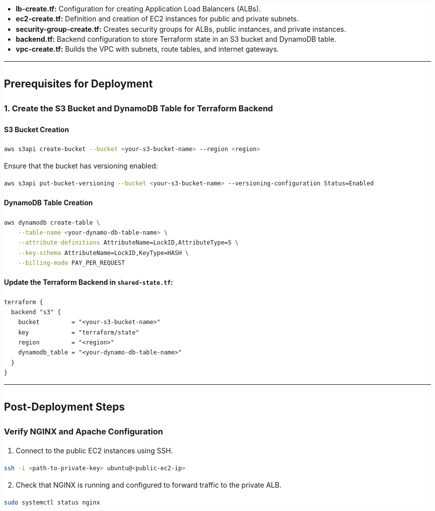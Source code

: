 - **lb-create.tf:** Configuration for creating Application Load Balancers (ALBs).  
- **ec2-create.tf:** Definition and creation of EC2 instances for public and private subnets.  
- **security-group-create.tf:** Creates security groups for ALBs, public instances, and private instances.  
- **backend.tf:** Backend configuration to store Terraform state in an S3 bucket and DynamoDB table.  
- **vpc-create.tf:** Builds the VPC with subnets, route tables, and internet gateways.  

---

## Prerequisites for Deployment

### 1. Create the S3 Bucket and DynamoDB Table for Terraform Backend

#### S3 Bucket Creation
```bash
aws s3api create-bucket --bucket <your-s3-bucket-name> --region <region>
```
Ensure that the bucket has versioning enabled:
```bash
aws s3api put-bucket-versioning --bucket <your-s3-bucket-name> --versioning-configuration Status=Enabled
```

#### DynamoDB Table Creation
```bash
aws dynamodb create-table \
    --table-name <your-dynamo-db-table-name> \
    --attribute-definitions AttributeName=LockID,AttributeType=S \
    --key-schema AttributeName=LockID,KeyType=HASH \
    --billing-mode PAY_PER_REQUEST
```

#### Update the Terraform Backend in `shared-state.tf`:
```hcl
terraform {
  backend "s3" {
    bucket         = "<your-s3-bucket-name>"
    key            = "terraform/state"
    region         = "<region>"
    dynamodb_table = "<your-dynamo-db-table-name>"
  }
}
```

---

## Post-Deployment Steps
### Verify NGINX and Apache Configuration
1. Connect to the public EC2 instances using SSH.
```bash
ssh -i <path-to-private-key> ubuntu@<public-ec2-ip>
```
2. Check that NGINX is running and configured to forward traffic to the private ALB.
```bash
sudo systemctl status nginx
```
